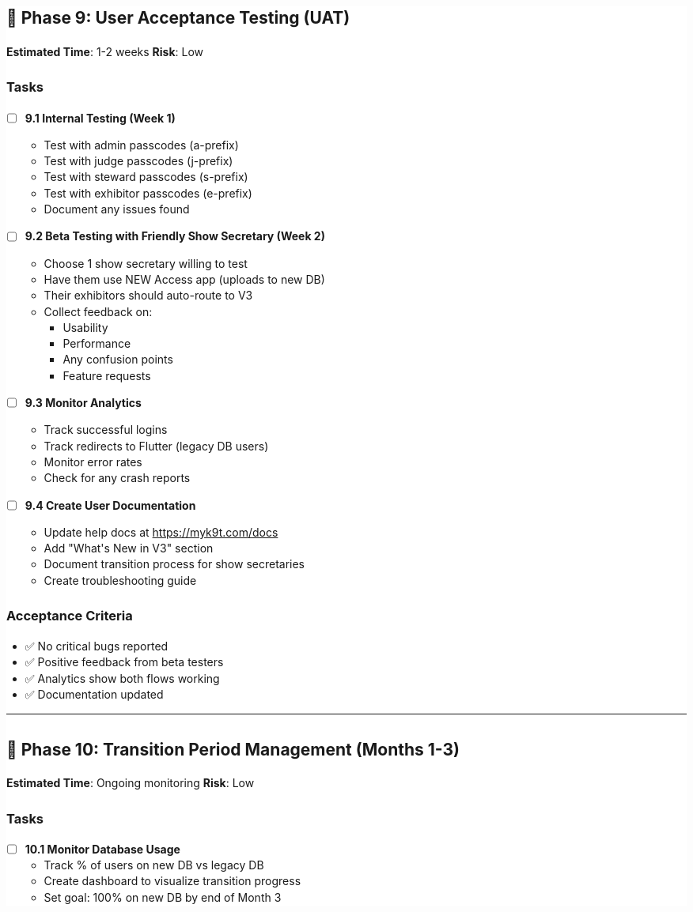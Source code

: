 
## 🎯 Phase 9: User Acceptance Testing (UAT)
**Estimated Time**: 1-2 weeks
**Risk**: Low

### Tasks

- [ ] **9.1 Internal Testing (Week 1)**
  - Test with admin passcodes (a-prefix)
  - Test with judge passcodes (j-prefix)
  - Test with steward passcodes (s-prefix)
  - Test with exhibitor passcodes (e-prefix)
  - Document any issues found

- [ ] **9.2 Beta Testing with Friendly Show Secretary (Week 2)**
  - Choose 1 show secretary willing to test
  - Have them use NEW Access app (uploads to new DB)
  - Their exhibitors should auto-route to V3
  - Collect feedback on:
    * Usability
    * Performance
    * Any confusion points
    * Feature requests

- [ ] **9.3 Monitor Analytics**
  - Track successful logins
  - Track redirects to Flutter (legacy DB users)
  - Monitor error rates
  - Check for any crash reports

- [ ] **9.4 Create User Documentation**
  - Update help docs at https://myk9t.com/docs
  - Add "What's New in V3" section
  - Document transition process for show secretaries
  - Create troubleshooting guide

### Acceptance Criteria
- ✅ No critical bugs reported
- ✅ Positive feedback from beta testers
- ✅ Analytics show both flows working
- ✅ Documentation updated

---

## 🎯 Phase 10: Transition Period Management (Months 1-3)
**Estimated Time**: Ongoing monitoring
**Risk**: Low

### Tasks

- [ ] **10.1 Monitor Database Usage**
  - Track % of users on new DB vs legacy DB
  - Create dashboard to visualize transition progress
  - Set goal: 100% on new DB by end of Month 3
